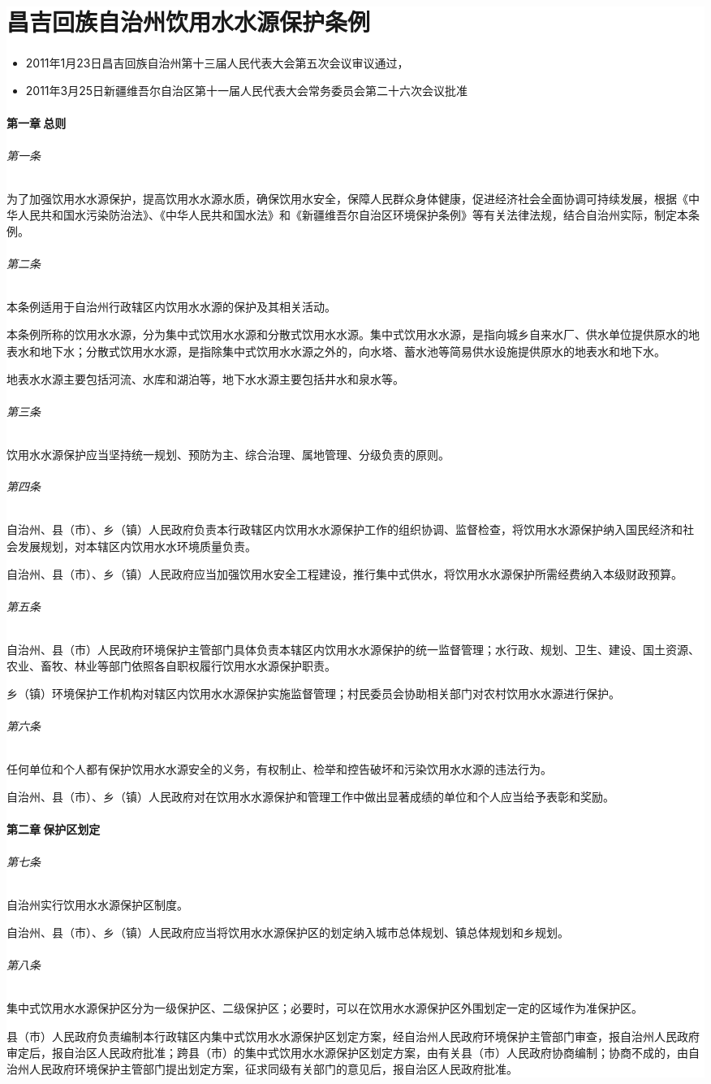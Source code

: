 # 昌吉回族自治州饮用水水源保护条例

- 2011年1月23日昌吉回族自治州第十三届人民代表大会第五次会议审议通过，

- 2011年3月25日新疆维吾尔自治区第十一届人民代表大会常务委员会第二十六次会议批准



#### 第一章 总则

###### 第一条

为了加强饮用水水源保护，提高饮用水水源水质，确保饮用水安全，保障人民群众身体健康，促进经济社会全面协调可持续发展，根据《中华人民共和国水污染防治法》、《中华人民共和国水法》和《新疆维吾尔自治区环境保护条例》等有关法律法规，结合自治州实际，制定本条例。

###### 第二条

本条例适用于自治州行政辖区内饮用水水源的保护及其相关活动。

本条例所称的饮用水水源，分为集中式饮用水水源和分散式饮用水水源。集中式饮用水水源，是指向城乡自来水厂、供水单位提供原水的地表水和地下水；分散式饮用水水源，是指除集中式饮用水水源之外的，向水塔、蓄水池等简易供水设施提供原水的地表水和地下水。

地表水水源主要包括河流、水库和湖泊等，地下水水源主要包括井水和泉水等。

###### 第三条

饮用水水源保护应当坚持统一规划、预防为主、综合治理、属地管理、分级负责的原则。

###### 第四条

自治州、县（市）、乡（镇）人民政府负责本行政辖区内饮用水水源保护工作的组织协调、监督检查，将饮用水水源保护纳入国民经济和社会发展规划，对本辖区内饮用水水环境质量负责。

自治州、县（市）、乡（镇）人民政府应当加强饮用水安全工程建设，推行集中式供水，将饮用水水源保护所需经费纳入本级财政预算。

###### 第五条

自治州、县（市）人民政府环境保护主管部门具体负责本辖区内饮用水水源保护的统一监督管理；水行政、规划、卫生、建设、国土资源、农业、畜牧、林业等部门依照各自职权履行饮用水水源保护职责。

乡（镇）环境保护工作机构对辖区内饮用水水源保护实施监督管理；村民委员会协助相关部门对农村饮用水水源进行保护。

###### 第六条

任何单位和个人都有保护饮用水水源安全的义务，有权制止、检举和控告破坏和污染饮用水水源的违法行为。

自治州、县（市）、乡（镇）人民政府对在饮用水水源保护和管理工作中做出显著成绩的单位和个人应当给予表彰和奖励。

#### 第二章 保护区划定

###### 第七条

自治州实行饮用水水源保护区制度。

自治州、县（市）、乡（镇）人民政府应当将饮用水水源保护区的划定纳入城市总体规划、镇总体规划和乡规划。

###### 第八条

集中式饮用水水源保护区分为一级保护区、二级保护区；必要时，可以在饮用水水源保护区外围划定一定的区域作为准保护区。

县（市）人民政府负责编制本行政辖区内集中式饮用水水源保护区划定方案，经自治州人民政府环境保护主管部门审查，报自治州人民政府审定后，报自治区人民政府批准；跨县（市）的集中式饮用水水源保护区划定方案，由有关县（市）人民政府协商编制；协商不成的，由自治州人民政府环境保护主管部门提出划定方案，征求同级有关部门的意见后，报自治区人民政府批准。
